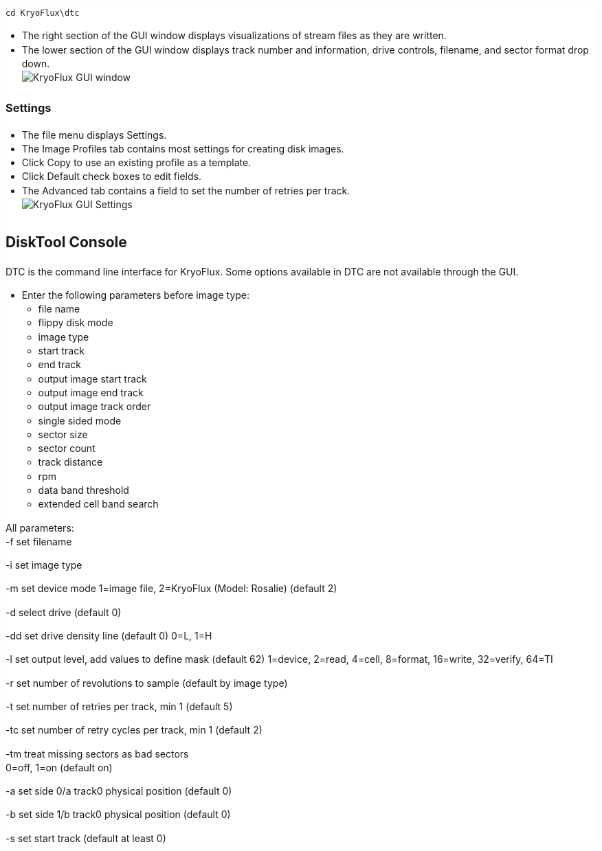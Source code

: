 ```cd KryoFlux\dtc```  
* The right section of the GUI window displays visualizations of stream files as they are written.  
* The lower section of the GUI window displays track number and information, drive controls, filename, and sector format drop down.  
![KryoFlux GUI window](/kryoflux/kryoflux-0020.jpg)

### Settings  
* The file menu displays Settings.  
* The Image Profiles tab contains most settings for creating disk images.  
* Click Copy to use an existing profile as a template.  
* Click Default check boxes to edit fields.  
* The Advanced tab contains a field to set the number of retries per track.  
![KryoFlux GUI Settings](/kryoflux/kryoflux-0021.jpg)

## DiskTool Console
DTC is the command line interface for KryoFlux. Some options available in DTC are not available through the GUI.
* Enter the following parameters before image type:
    * file name
    * flippy disk mode
    * image type
    * start track
    * end track
    * output image start track
    * output image end track
    * output image track order
    * single sided mode
    * sector size
    * sector count
    * track distance
    * rpm
    * data band threshold
    * extended cell band search

All parameters:  
-f<name> set filename  

-i<type> set image type  

-m<id> set device mode 1=image file, 2=KryoFlux (Model: Rosalie) (default 2)  

-d<id> select drive (default 0)  

-dd<val> set drive density line (default 0) 0=L, 1=H  

-l<mask> set output level, add values to define mask (default 62) 1=device, 2=read, 4=cell, 8=format, 16=write, 32=verify, 64=TI  

-r<rev> set number of revolutions to sample (default by image type)  

-t<try> set number of retries per track, min 1 (default 5)  

-tc<try> set number of retry cycles per track, min 1 (default 2)  

-tm<try> treat missing sectors as bad sectors  
0=off, 1=on (default on)  

-a<trk> set side 0/a track0 physical position (default 0)  

-b<trk> set side 1/b track0 physical position (default 0)  

-s<trk> set start track (default at least 0)  

```